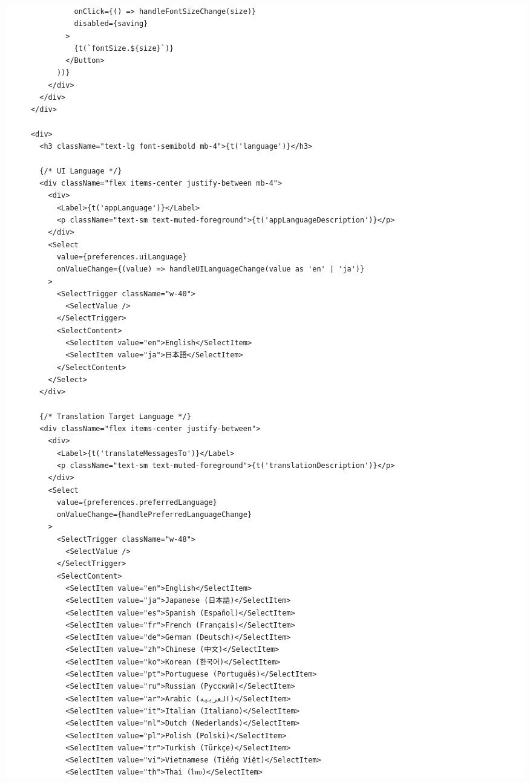 ```tsx
                onClick={() => handleFontSizeChange(size)}
                disabled={saving}
              >
                {t(`fontSize.${size}`)}
              </Button>
            ))}
          </div>
        </div>
      </div>

      <div>
        <h3 className="text-lg font-semibold mb-4">{t('language')}</h3>

        {/* UI Language */}
        <div className="flex items-center justify-between mb-4">
          <div>
            <Label>{t('appLanguage')}</Label>
            <p className="text-sm text-muted-foreground">{t('appLanguageDescription')}</p>
          </div>
          <Select
            value={preferences.uiLanguage}
            onValueChange={(value) => handleUILanguageChange(value as 'en' | 'ja')}
          >
            <SelectTrigger className="w-40">
              <SelectValue />
            </SelectTrigger>
            <SelectContent>
              <SelectItem value="en">English</SelectItem>
              <SelectItem value="ja">日本語</SelectItem>
            </SelectContent>
          </Select>
        </div>

        {/* Translation Target Language */}
        <div className="flex items-center justify-between">
          <div>
            <Label>{t('translateMessagesTo')}</Label>
            <p className="text-sm text-muted-foreground">{t('translationDescription')}</p>
          </div>
          <Select
            value={preferences.preferredLanguage}
            onValueChange={handlePreferredLanguageChange}
          >
            <SelectTrigger className="w-48">
              <SelectValue />
            </SelectTrigger>
            <SelectContent>
              <SelectItem value="en">English</SelectItem>
              <SelectItem value="ja">Japanese (日本語)</SelectItem>
              <SelectItem value="es">Spanish (Español)</SelectItem>
              <SelectItem value="fr">French (Français)</SelectItem>
              <SelectItem value="de">German (Deutsch)</SelectItem>
              <SelectItem value="zh">Chinese (中文)</SelectItem>
              <SelectItem value="ko">Korean (한국어)</SelectItem>
              <SelectItem value="pt">Portuguese (Português)</SelectItem>
              <SelectItem value="ru">Russian (Русский)</SelectItem>
              <SelectItem value="ar">Arabic (العربية)</SelectItem>
              <SelectItem value="it">Italian (Italiano)</SelectItem>
              <SelectItem value="nl">Dutch (Nederlands)</SelectItem>
              <SelectItem value="pl">Polish (Polski)</SelectItem>
              <SelectItem value="tr">Turkish (Türkçe)</SelectItem>
              <SelectItem value="vi">Vietnamese (Tiếng Việt)</SelectItem>
              <SelectItem value="th">Thai (ไทย)</SelectItem>
```